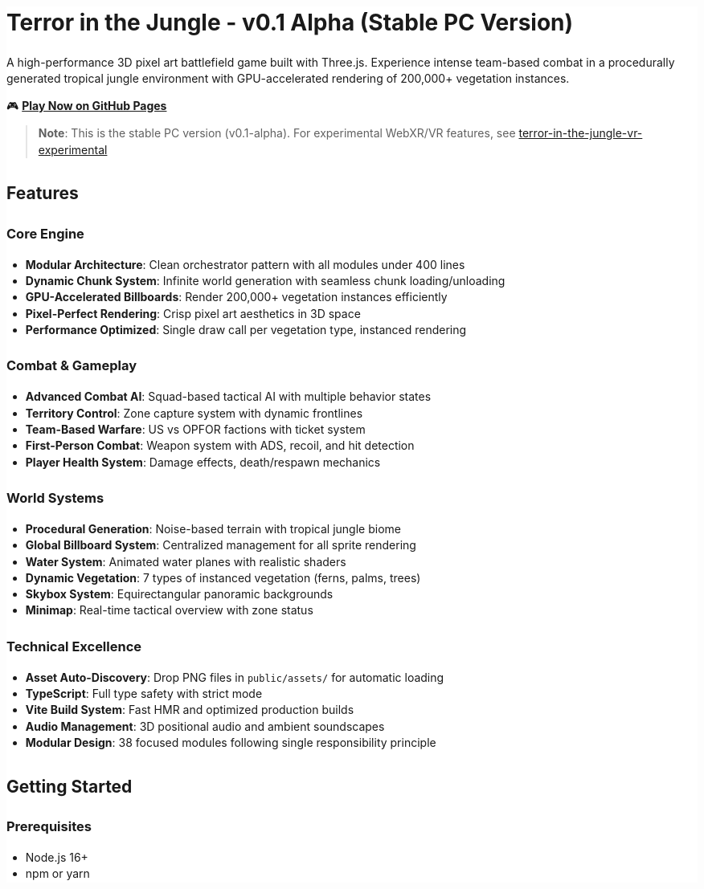 # Terror in the Jungle - v0.1 Alpha (Stable PC Version)

A high-performance 3D pixel art battlefield game built with Three.js. Experience intense team-based combat in a procedurally generated tropical jungle environment with GPU-accelerated rendering of 200,000+ vegetation instances.

🎮 **[Play Now on GitHub Pages](https://matthew-kissinger.github.io/terror-in-the-jungle/)**

> **Note**: This is the stable PC version (v0.1-alpha). For experimental WebXR/VR features, see [terror-in-the-jungle-vr-experimental](https://github.com/matthew-kissinger/terror-in-the-jungle-vr-experimental)

## Features

### Core Engine
- **Modular Architecture**: Clean orchestrator pattern with all modules under 400 lines
- **Dynamic Chunk System**: Infinite world generation with seamless chunk loading/unloading
- **GPU-Accelerated Billboards**: Render 200,000+ vegetation instances efficiently
- **Pixel-Perfect Rendering**: Crisp pixel art aesthetics in 3D space
- **Performance Optimized**: Single draw call per vegetation type, instanced rendering

### Combat & Gameplay
- **Advanced Combat AI**: Squad-based tactical AI with multiple behavior states
- **Territory Control**: Zone capture system with dynamic frontlines
- **Team-Based Warfare**: US vs OPFOR factions with ticket system
- **First-Person Combat**: Weapon system with ADS, recoil, and hit detection
- **Player Health System**: Damage effects, death/respawn mechanics

### World Systems
- **Procedural Generation**: Noise-based terrain with tropical jungle biome
- **Global Billboard System**: Centralized management for all sprite rendering
- **Water System**: Animated water planes with realistic shaders
- **Dynamic Vegetation**: 7 types of instanced vegetation (ferns, palms, trees)
- **Skybox System**: Equirectangular panoramic backgrounds
- **Minimap**: Real-time tactical overview with zone status

### Technical Excellence
- **Asset Auto-Discovery**: Drop PNG files in `public/assets/` for automatic loading
- **TypeScript**: Full type safety with strict mode
- **Vite Build System**: Fast HMR and optimized production builds
- **Audio Management**: 3D positional audio and ambient soundscapes
- **Modular Design**: 38 focused modules following single responsibility principle

## Getting Started

### Prerequisites
- Node.js 16+ 
- npm or yarn
